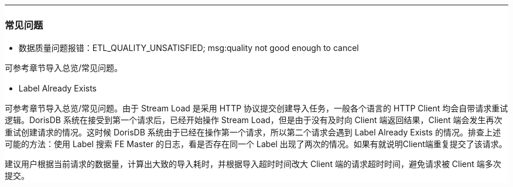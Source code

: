 <hr>

### 常见问题

*   数据质量问题报错：ETL\_QUALITY\_UNSATISFIED; msg:quality not good enough to cancel

可参考章节导入总览/常见问题。

  

*   Label Already Exists

可参考章节导入总览/常见问题。由于 Stream Load 是采用 HTTP 协议提交创建导入任务，一般各个语言的 HTTP Client 均会自带请求重试逻辑。DorisDB 系统在接受到第一个请求后，已经开始操作 Stream Load，但是由于没有及时向 Client 端返回结果，Client 端会发生再次重试创建请求的情况。这时候 DorisDB 系统由于已经在操作第一个请求，所以第二个请求会遇到 Label Already Exists 的情况。排查上述可能的方法：使用 Label 搜索 FE Master 的日志，看是否存在同一个 Label 出现了两次的情况。如果有就说明Client端重复提交了该请求。

  

建议用户根据当前请求的数据量，计算出大致的导入耗时，并根据导入超时时间改大 Client 端的请求超时时间，避免请求被 Client 端多次提交。